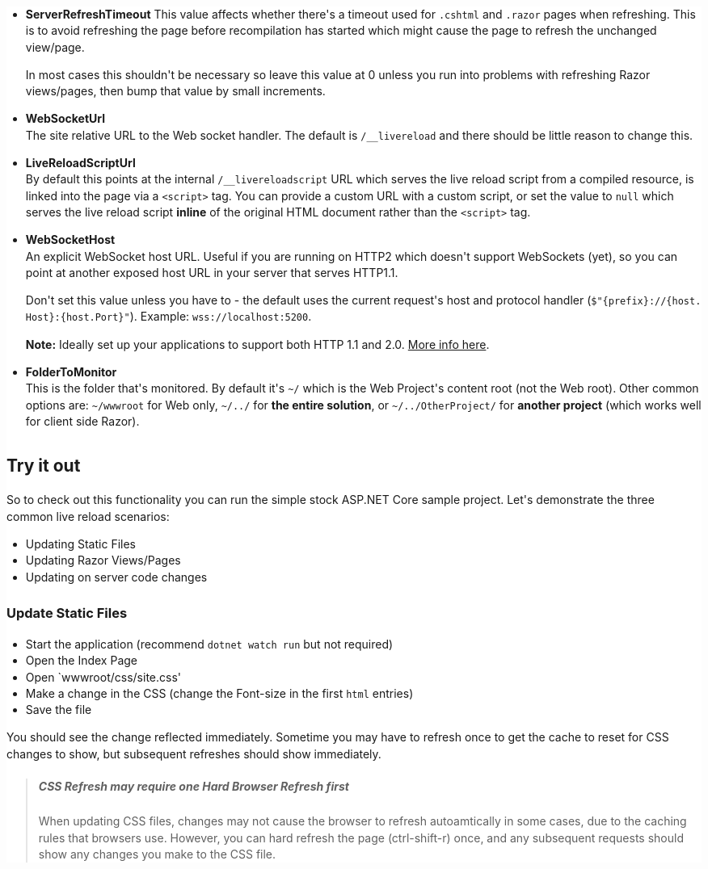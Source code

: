 * **ServerRefreshTimeout**
This value affects whether there's a timeout used for `.cshtml` and `.razor` pages when refreshing. This is to avoid refreshing the page before recompilation has started which might cause the page to refresh the unchanged view/page.

  In most cases this shouldn't be necessary so leave this value at 0 unless you run into problems with refreshing Razor views/pages, then bump that value by small increments. 

* **WebSocketUrl**  
The site relative URL to the Web socket handler. The default is `/__livereload` and there should be little reason to change this.

* **LiveReloadScriptUrl**  
By default this points at the internal `/__livereloadscript` URL which serves the live reload script from a compiled resource, is linked into the page via a `<script>` tag. You can provide a custom URL with a custom script, or set the value to `null` which serves the live reload script **inline** of the original HTML document rather than the `<script>` tag.

* **WebSocketHost**  
An explicit WebSocket host URL. Useful if you are running on HTTP2 which doesn't support WebSockets (yet), so you can  point at another exposed host URL in your server that serves HTTP1.1.   

  Don't set this value unless you have to - the default uses the current request's host and protocol handler (`$"{prefix}://{host.Host}:{host.Port}"`).   Example: `wss://localhost:5200`.  
  
  **Note:** Ideally set up your applications to support both HTTP 1.1 and 2.0. [More info here](#http2-support).

* **FolderToMonitor**  
This is the folder that's monitored. By default it's `~/` which is the Web Project's content root (not the Web root). Other common options are: `~/wwwroot` for Web only, `~/../` for **the entire solution**, or `~/../OtherProject/` for **another project** (which works well for client side Razor).

## Try it out
So to check out this functionality you can run the simple stock ASP.NET Core sample project. Let's demonstrate the three common live reload scenarios:

* Updating Static Files
* Updating Razor Views/Pages
* Updating on server code changes


### Update Static Files

* Start the application (recommend `dotnet watch run` but not required)
* Open the Index Page
* Open `wwwroot/css/site.css'
* Make a change in the CSS  (change the Font-size in the first `html` entries)
* Save the file

You should see the change reflected immediately. Sometime you may have to refresh once to get the cache to reset for CSS changes to show, but subsequent refreshes should show immediately.

> ##### CSS Refresh may require one Hard Browser Refresh first
> When updating CSS files, changes may not cause the browser to refresh autoamtically in some cases, due to the caching rules that browsers use. However, you can hard refresh the page (ctrl-shift-r) once, and any subsequent requests should show any changes you make to the CSS file.
